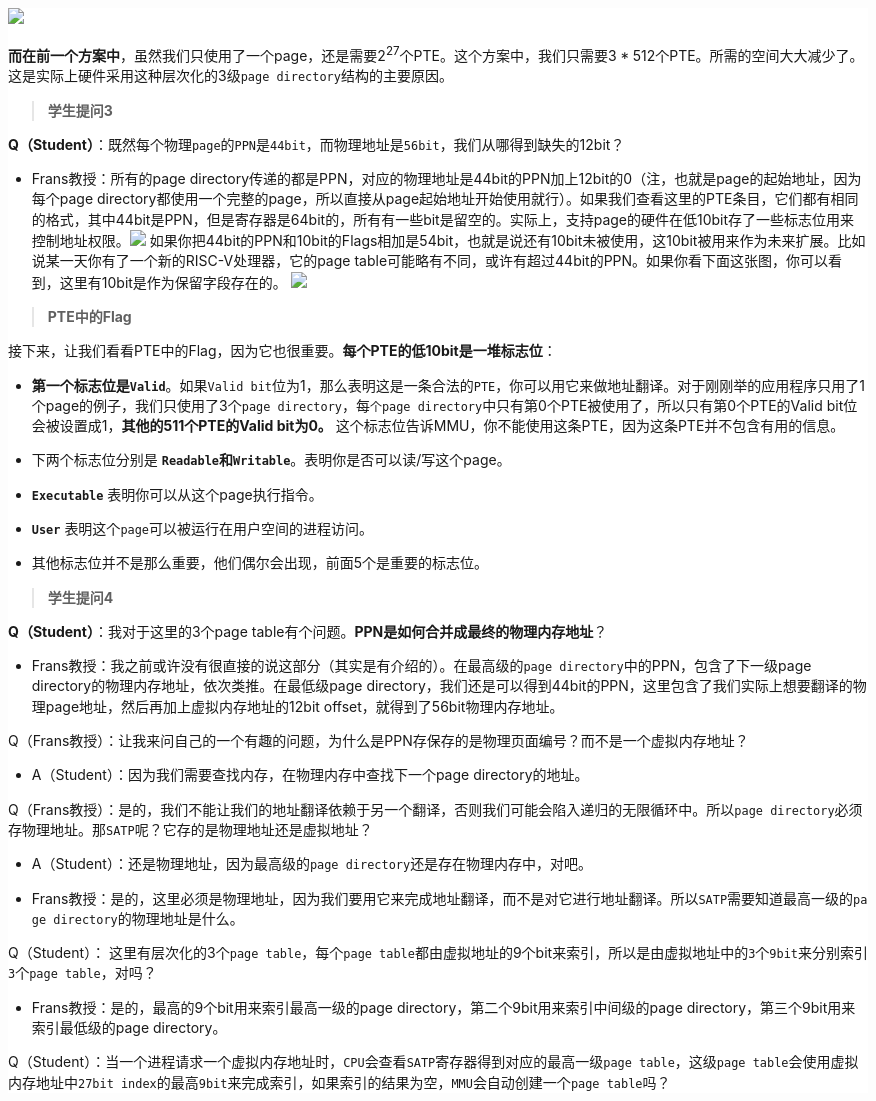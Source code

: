 ![](https://906337931-files.gitbook.io/~/files/v0/b/gitbook-legacy-files/o/assets%2F-MHZoT2b_bcLghjAOPsJ%2F-MKKjB2an4WcuUmOlE__%2F-MKQ1rVeQD0Abge87Lxz%2Fimage.png?alt=media&token=23f4ddfc-9fd7-4319-8f8d-3c0b15db5a45)

**而在前一个方案中**，虽然我们只使用了一个page，还是需要$2^{27}$个PTE。这个方案中，我们只需要$3 * 512$个PTE。所需的空间大大减少了。这是实际上硬件采用这种层次化的3级`page directory`结构的主要原因。

> **学生提问3**

**Q（Student）**：既然每个物理`page`的`PPN`是`44bit`，而物理地址是`56bit`，我们从哪得到缺失的12bit？

- Frans教授：所有的page directory传递的都是PPN，对应的物理地址是44bit的PPN加上12bit的0（注，也就是page的起始地址，因为每个page directory都使用一个完整的page，所以直接从page起始地址开始使用就行）。如果我们查看这里的PTE条目，它们都有相同的格式，其中44bit是PPN，但是寄存器是64bit的，所有有一些bit是留空的。实际上，支持page的硬件在低10bit存了一些标志位用来控制地址权限。
​![](https://906337931-files.gitbook.io/~/files/v0/b/gitbook-legacy-files/o/assets%2F-MHZoT2b_bcLghjAOPsJ%2F-MKQ3oLlaUanoFBXrOu6%2F-MKVBwX1eaJLgJ-ezYJN%2Fimage.png?alt=media&token=0b60fbd4-7800-420a-a41c-3b9c6e12192c)
如果你把44bit的PPN和10bit的Flags相加是54bit，也就是说还有10bit未被使用，这10bit被用来作为未来扩展。比如说某一天你有了一个新的RISC-V处理器，它的page table可能略有不同，或许有超过44bit的PPN。如果你看下面这张图，你可以看到，这里有10bit是作为保留字段存在的。
![](https://906337931-files.gitbook.io/~/files/v0/b/gitbook-legacy-files/o/assets%2F-MHZoT2b_bcLghjAOPsJ%2F-MKQ3oLlaUanoFBXrOu6%2F-MKVD5xKfkcui0853IM6%2Fimage.png?alt=media&token=d4198af2-e6ac-4af4-b1b2-cf600a7bebd1)

> **PTE中的Flag**

接下来，让我们看看PTE中的Flag，因为它也很重要。**每个PTE的低10bit是一堆标志位**：

- **第一个标志位是`Valid`**。如果`Valid bit`位为1，那么表明这是一条合法的`PTE`，你可以用它来做地址翻译。对于刚刚举的应用程序只用了1个page的例子，我们只使用了3个`page directory`，每`个page directory`中只有第0个PTE被使用了，所以只有第0个PTE的Valid bit位会被设置成1，**其他的511个PTE的Valid bit为0。** 这个标志位告诉MMU，你不能使用这条PTE，因为这条PTE并不包含有用的信息。

- 下两个标志位分别是 **`Readable`和`Writable`**。表明你是否可以读/写这个page。
- **`Executable`** 表明你可以从这个page执行指令。
- **`User`** 表明这个`page`可以被运行在用户空间的进程访问。
- 其他标志位并不是那么重要，他们偶尔会出现，前面5个是重要的标志位。

> **学生提问4**

**Q（Student）**：我对于这里的3个page table有个问题。**PPN是如何合并成最终的物理内存地址**？

- Frans教授：我之前或许没有很直接的说这部分（其实是有介绍的）。在最高级的`page directory`中的PPN，包含了下一级page directory的物理内存地址，依次类推。在最低级page directory，我们还是可以得到44bit的PPN，这里包含了我们实际上想要翻译的物理page地址，然后再加上虚拟内存地址的12bit offset，就得到了56bit物理内存地址。

Q（Frans教授）：让我来问自己的一个有趣的问题，为什么是PPN存保存的是物理页面编号？而不是一个虚拟内存地址？

- A（Student）：因为我们需要查找内存，在物理内存中查找下一个page directory的地址。

Q（Frans教授）：是的，我们不能让我们的地址翻译依赖于另一个翻译，否则我们可能会陷入递归的无限循环中。所以`page directory`必须存物理地址。那`SATP`呢？它存的是物理地址还是虚拟地址？

- A（Student）：还是物理地址，因为最高级的`page directory`还是存在物理内存中，对吧。
  
- Frans教授：是的，这里必须是物理地址，因为我们要用它来完成地址翻译，而不是对它进行地址翻译。所以`SATP`需要知道最高一级的`page directory`的物理地址是什么。

Q（Student）： 这里有层次化的3个`page table`，每个`page table`都由虚拟地址的9个bit来索引，所以是由虚拟地址中的`3`个`9bit`来分别索引`3`个`page table`，对吗？

- Frans教授：是的，最高的9个bit用来索引最高一级的page directory，第二个9bit用来索引中间级的page directory，第三个9bit用来索引最低级的page directory。

Q（Student）：当一个进程请求一个虚拟内存地址时，`CPU`会查看`SATP`寄存器得到对应的最高一级`page table`，这级`page table`会使用虚拟内存地址中`27bit index`的最高`9bit`来完成索引，如果索引的结果为空，`MMU`会自动创建一个`page table`吗？
